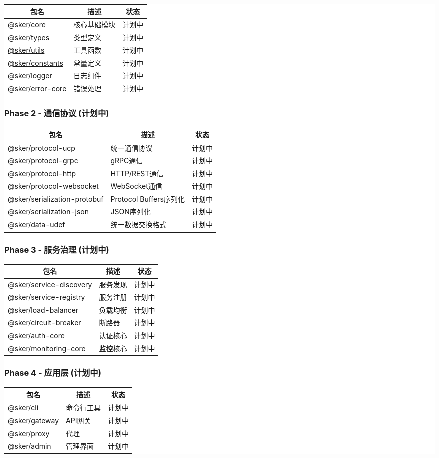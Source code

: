 | 包名 | 描述 | 状态 |
|------|------|------|
| [@sker/core](./packages/core) | 核心基础模块 | 计划中 |
| [@sker/types](./packages/types) | 类型定义 | 计划中 |
| [@sker/utils](./packages/utils) | 工具函数 | 计划中 |
| [@sker/constants](./packages/constants) | 常量定义 | 计划中 |
| [@sker/logger](./packages/logger) | 日志组件 | 计划中 |
| [@sker/error-core](./packages/error-core) | 错误处理 | 计划中 |

### Phase 2 - 通信协议 (计划中)

| 包名 | 描述 | 状态 |
|------|------|------|
| @sker/protocol-ucp | 统一通信协议 | 计划中 |
| @sker/protocol-grpc | gRPC通信 | 计划中 |
| @sker/protocol-http | HTTP/REST通信 | 计划中 |
| @sker/protocol-websocket | WebSocket通信 | 计划中 |
| @sker/serialization-protobuf | Protocol Buffers序列化 | 计划中 |
| @sker/serialization-json | JSON序列化 | 计划中 |
| @sker/data-udef | 统一数据交换格式 | 计划中 |

### Phase 3 - 服务治理 (计划中)

| 包名 | 描述 | 状态 |
|------|------|------|
| @sker/service-discovery | 服务发现 | 计划中 |
| @sker/service-registry | 服务注册 | 计划中 |
| @sker/load-balancer | 负载均衡 | 计划中 |
| @sker/circuit-breaker | 断路器 | 计划中 |
| @sker/auth-core | 认证核心 | 计划中 |
| @sker/monitoring-core | 监控核心 | 计划中 |

### Phase 4 - 应用层 (计划中)

| 包名 | 描述 | 状态 |
|------|------|------|
| @sker/cli | 命令行工具 | 计划中 |
| @sker/gateway | API网关 | 计划中 |
| @sker/proxy | 代理 | 计划中 |
| @sker/admin | 管理界面 | 计划中 |
